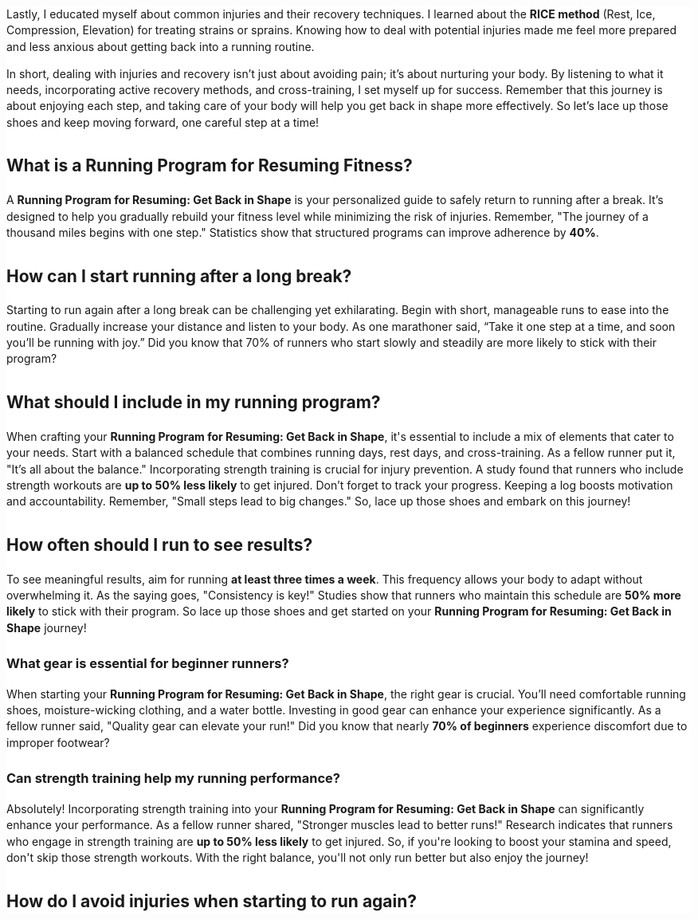 Lastly, I educated myself about common injuries and their recovery techniques. I learned about the **RICE method** (Rest, Ice, Compression, Elevation) for treating strains or sprains. Knowing how to deal with potential injuries made me feel more prepared and less anxious about getting back into a running routine.

In short, dealing with injuries and recovery isn’t just about avoiding pain; it’s about nurturing your body. By listening to what it needs, incorporating active recovery methods, and cross-training, I set myself up for success. Remember that this journey is about enjoying each step, and taking care of your body will help you get back in shape more effectively. So let’s lace up those shoes and keep moving forward, one careful step at a time!
## What is a Running Program for Resuming Fitness?

A **Running Program for Resuming: Get Back in Shape** is your personalized guide to safely return to running after a break. It’s designed to help you gradually rebuild your fitness level while minimizing the risk of injuries. Remember, "The journey of a thousand miles begins with one step." Statistics show that structured programs can improve adherence by **40%**. 
## How can I start running after a long break?

Starting to run again after a long break can be challenging yet exhilarating. Begin with short, manageable runs to ease into the routine. Gradually increase your distance and listen to your body. As one marathoner said, “Take it one step at a time, and soon you’ll be running with joy.” Did you know that 70% of runners who start slowly and steadily are more likely to stick with their program? 
## What should I include in my running program?

When crafting your **Running Program for Resuming: Get Back in Shape**, it's essential to include a mix of elements that cater to your needs. Start with a balanced schedule that combines running days, rest days, and cross-training. As a fellow runner put it, "It’s all about the balance." Incorporating strength training is crucial for injury prevention. A study found that runners who include strength workouts are **up to 50% less likely** to get injured. Don’t forget to track your progress. Keeping a log boosts motivation and accountability. Remember, "Small steps lead to big changes." So, lace up those shoes and embark on this journey! 
## How often should I run to see results?

To see meaningful results, aim for running **at least three times a week**. This frequency allows your body to adapt without overwhelming it. As the saying goes, "Consistency is key!" Studies show that runners who maintain this schedule are **50% more likely** to stick with their program. So lace up those shoes and get started on your **Running Program for Resuming: Get Back in Shape** journey! 
### What gear is essential for beginner runners?

When starting your **Running Program for Resuming: Get Back in Shape**, the right gear is crucial. You’ll need comfortable running shoes, moisture-wicking clothing, and a water bottle. Investing in good gear can enhance your experience significantly. As a fellow runner said, "Quality gear can elevate your run!" Did you know that nearly **70% of beginners** experience discomfort due to improper footwear? 
### Can strength training help my running performance?

Absolutely! Incorporating strength training into your **Running Program for Resuming: Get Back in Shape** can significantly enhance your performance. As a fellow runner shared, "Stronger muscles lead to better runs!" Research indicates that runners who engage in strength training are **up to 50% less likely** to get injured. So, if you're looking to boost your stamina and speed, don't skip those strength workouts. With the right balance, you'll not only run better but also enjoy the journey! 
## How do I avoid injuries when starting to run again?
